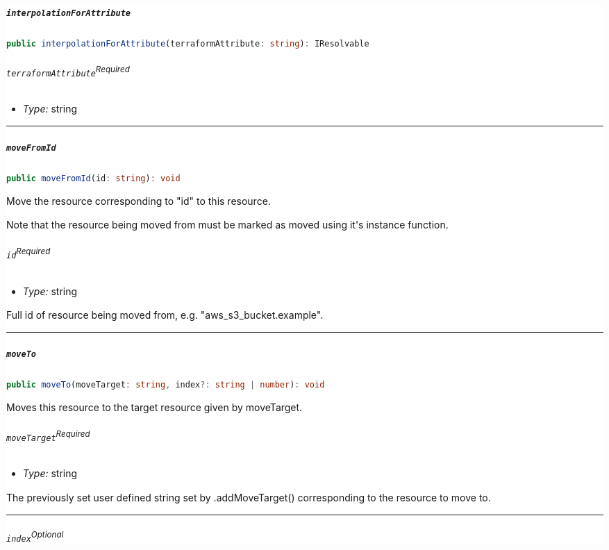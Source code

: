 
##### `interpolationForAttribute` <a name="interpolationForAttribute" id="@cdktf/provider-snowflake.warehouse.Warehouse.interpolationForAttribute"></a>

```typescript
public interpolationForAttribute(terraformAttribute: string): IResolvable
```

###### `terraformAttribute`<sup>Required</sup> <a name="terraformAttribute" id="@cdktf/provider-snowflake.warehouse.Warehouse.interpolationForAttribute.parameter.terraformAttribute"></a>

- *Type:* string

---

##### `moveFromId` <a name="moveFromId" id="@cdktf/provider-snowflake.warehouse.Warehouse.moveFromId"></a>

```typescript
public moveFromId(id: string): void
```

Move the resource corresponding to "id" to this resource.

Note that the resource being moved from must be marked as moved using it's instance function.

###### `id`<sup>Required</sup> <a name="id" id="@cdktf/provider-snowflake.warehouse.Warehouse.moveFromId.parameter.id"></a>

- *Type:* string

Full id of resource being moved from, e.g. "aws_s3_bucket.example".

---

##### `moveTo` <a name="moveTo" id="@cdktf/provider-snowflake.warehouse.Warehouse.moveTo"></a>

```typescript
public moveTo(moveTarget: string, index?: string | number): void
```

Moves this resource to the target resource given by moveTarget.

###### `moveTarget`<sup>Required</sup> <a name="moveTarget" id="@cdktf/provider-snowflake.warehouse.Warehouse.moveTo.parameter.moveTarget"></a>

- *Type:* string

The previously set user defined string set by .addMoveTarget() corresponding to the resource to move to.

---

###### `index`<sup>Optional</sup> <a name="index" id="@cdktf/provider-snowflake.warehouse.Warehouse.moveTo.parameter.index"></a>
